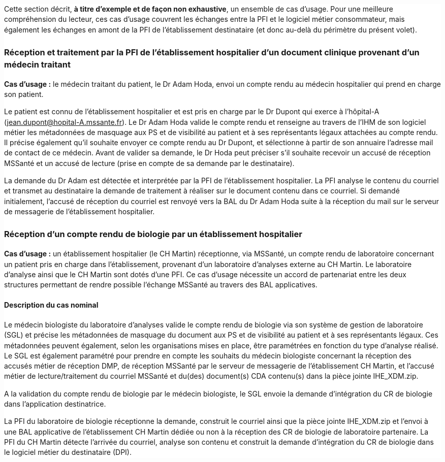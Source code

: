 Cette section décrit, **à titre d’exemple et de façon non exhaustive**, un ensemble de cas d’usage. Pour une meilleure compréhension du lecteur, ces cas d’usage couvrent les échanges entre la PFI et le logiciel métier consommateur, mais également les échanges en amont de la PFI de l’établissement destinataire (et donc au-delà du périmètre du présent volet).

### Réception et traitement par la PFI de l’établissement hospitalier d’un document clinique provenant d’un médecin traitant

**Cas d’usage :** le médecin traitant du patient, le Dr Adam Hoda, envoi un compte rendu au médecin hospitalier qui prend en charge son patient.

Le patient est connu de l’établissement hospitalier et est pris en charge par le Dr Dupont qui exerce à l’hôpital-A (jean.dupont@hopital-A.mssante.fr). Le Dr Adam Hoda valide le compte rendu et renseigne au travers de l’IHM de son logiciel métier les métadonnées de masquage aux PS et de visibilité au patient et à ses représentants légaux attachées au compte rendu. Il précise également qu’il souhaite envoyer ce compte rendu au Dr Dupont, et sélectionne à partir de son annuaire l’adresse mail de contact de ce médecin. Avant de valider sa demande, le Dr Hoda peut préciser s’il souhaite recevoir un accusé de réception MSSanté et un accusé de lecture (prise en compte de sa demande par le destinataire).

La demande du Dr Adam est détectée et interprétée par la PFI de l’établissement hospitalier. La PFI analyse le contenu du courriel et transmet au destinataire la demande de traitement à réaliser sur le document contenu dans ce courriel.
Si demandé initialement, l’accusé de réception du courriel est renvoyé vers la BAL du Dr Adam Hoda suite à la réception du mail sur le serveur de messagerie de l’établissement hospitalier.


### Réception d’un compte rendu de biologie par un établissement hospitalier

**Cas d’usage :** un établissement hospitalier (le CH Martin) réceptionne, via MSSanté, un compte rendu de laboratoire concernant un patient pris en charge dans l’établissement, provenant d’un laboratoire d’analyses externe au CH Martin. Le laboratoire d’analyse ainsi que le CH Martin sont dotés d’une PFI. Ce cas d’usage nécessite un accord de partenariat entre les deux structures permettant de rendre possible l’échange MSSanté au travers des BAL applicatives.

#### Description du cas nominal

Le médecin biologiste du laboratoire d’analyses valide le compte rendu de biologie via son système de gestion de laboratoire (SGL) et précise les métadonnées de masquage du document aux PS et de visibilité au patient et à ses représentants légaux. Ces métadonnées peuvent également, selon les organisations mises en place, être paramétrées en fonction du type d’analyse réalisé. Le SGL est également paramétré pour prendre en compte les souhaits du médecin biologiste concernant la réception des accusés métier de réception DMP, de réception MSSanté par le serveur de messagerie de l’établissement CH Martin, et l’accusé métier de lecture/traitement du courriel MSSanté et du(des) document(s) CDA contenu(s) dans la pièce jointe IHE_XDM.zip.

A la validation du compte rendu de biologie par le médecin biologiste, le SGL envoie la demande d’intégration du CR de biologie dans l’application destinatrice.

La PFI du laboratoire de biologie réceptionne la demande, construit le courriel ainsi que la pièce jointe IHE_XDM.zip et l’envoi à une BAL applicative de l’établissement CH Martin dédiée ou non à la réception des CR de biologie de laboratoire partenaire. La PFI du CH Martin détecte l’arrivée du courriel, analyse son contenu et construit la demande d’intégration du CR de biologie dans le logiciel métier du destinataire (DPI).
